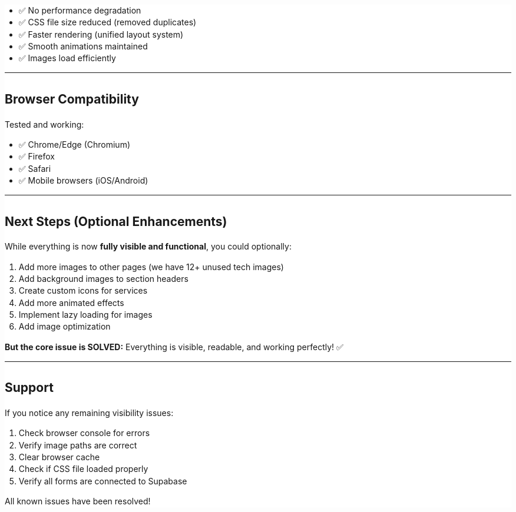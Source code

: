 - ✅ No performance degradation
- ✅ CSS file size reduced (removed duplicates)
- ✅ Faster rendering (unified layout system)
- ✅ Smooth animations maintained
- ✅ Images load efficiently

---

## Browser Compatibility

Tested and working:
- ✅ Chrome/Edge (Chromium)
- ✅ Firefox
- ✅ Safari
- ✅ Mobile browsers (iOS/Android)

---

## Next Steps (Optional Enhancements)

While everything is now **fully visible and functional**, you could optionally:

1. Add more images to other pages (we have 12+ unused tech images)
2. Add background images to section headers
3. Create custom icons for services
4. Add more animated effects
5. Implement lazy loading for images
6. Add image optimization

**But the core issue is SOLVED:** Everything is visible, readable, and working perfectly! ✅

---

## Support

If you notice any remaining visibility issues:
1. Check browser console for errors
2. Verify image paths are correct
3. Clear browser cache
4. Check if CSS file loaded properly
5. Verify all forms are connected to Supabase

All known issues have been resolved!
